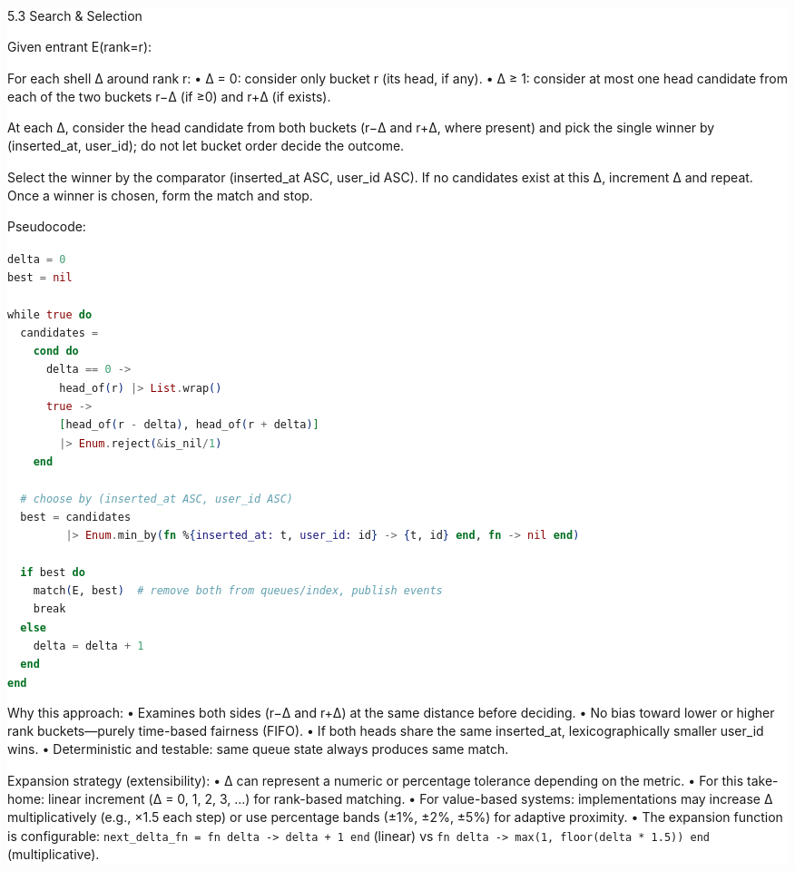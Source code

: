 5.3 Search & Selection

Given entrant E(rank=r):

For each shell Δ around rank r:
	•	Δ = 0: consider only bucket r (its head, if any).
	•	Δ ≥ 1: consider at most one head candidate from each of the two buckets r−Δ (if ≥0) and r+Δ (if exists).

At each Δ, consider the head candidate from both buckets (r−Δ and r+Δ, where present) and pick the single winner by (inserted_at, user_id); do not let bucket order decide the outcome.

Select the winner by the comparator (inserted_at ASC, user_id ASC). If no candidates exist at this Δ, increment Δ and repeat. Once a winner is chosen, form the match and stop.

Pseudocode:
```elixir
delta = 0
best = nil

while true do
  candidates =
    cond do
      delta == 0 ->
        head_of(r) |> List.wrap()
      true ->
        [head_of(r - delta), head_of(r + delta)]
        |> Enum.reject(&is_nil/1)
    end

  # choose by (inserted_at ASC, user_id ASC)
  best = candidates
         |> Enum.min_by(fn %{inserted_at: t, user_id: id} -> {t, id} end, fn -> nil end)

  if best do
    match(E, best)  # remove both from queues/index, publish events
    break
  else
    delta = delta + 1
  end
end
```

Why this approach:
	•	Examines both sides (r−Δ and r+Δ) at the same distance before deciding.
	•	No bias toward lower or higher rank buckets—purely time-based fairness (FIFO).
	•	If both heads share the same inserted_at, lexicographically smaller user_id wins.
	•	Deterministic and testable: same queue state always produces same match.

Expansion strategy (extensibility):
	•	Δ can represent a numeric or percentage tolerance depending on the metric.
	•	For this take-home: linear increment (Δ = 0, 1, 2, 3, ...) for rank-based matching.
	•	For value-based systems: implementations may increase Δ multiplicatively (e.g., ×1.5 each step) or use percentage bands (±1%, ±2%, ±5%) for adaptive proximity.
	•	The expansion function is configurable: `next_delta_fn = fn delta -> delta + 1 end` (linear) vs `fn delta -> max(1, floor(delta * 1.5)) end` (multiplicative).
